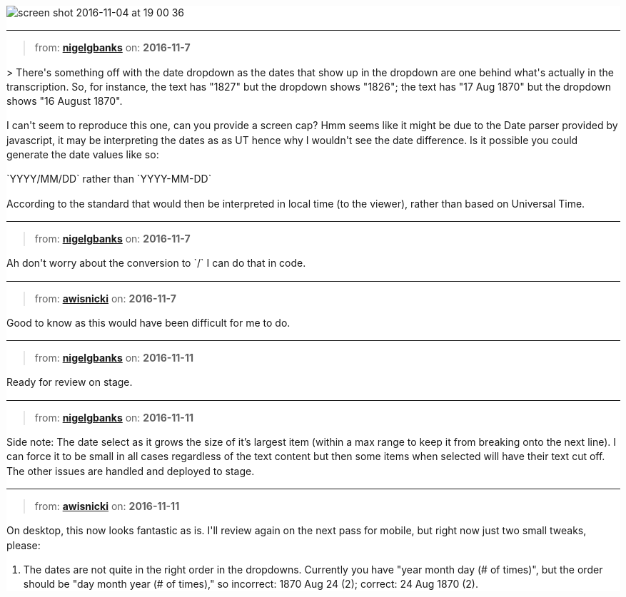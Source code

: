 ![screen shot 2016-11-04 at 19 00 36](https://cloud.githubusercontent.com/assets/12518623/20026003/f4fd04b6-a2c2-11e6-977d-ef7bcfe97344.png)

---
> from: [**nigelgbanks**](https://github.com/livingstoneonline/livingstoneonline/issues/86#issuecomment-258840037) on: **2016-11-7**

&gt; There&#x27;s something off with the date dropdown as the dates that show up in the dropdown are one behind what&#x27;s actually in the transcription. So, for instance, the text has &quot;1827&quot; but the dropdown shows &quot;1826&quot;; the text has &quot;17 Aug 1870&quot; but the dropdown shows &quot;16 August 1870&quot;.

I can&#x27;t seem to reproduce this one, can you provide a screen cap? Hmm seems like it might be due to the Date parser provided by javascript, it may be interpreting the dates as as UT hence why I wouldn&#x27;t see the date difference. Is it possible you could generate the date values like so:

&#x60;YYYY/MM/DD&#x60; rather than &#x60;YYYY-MM-DD&#x60;

According to the standard that would then be interpreted in local time (to the viewer), rather than based on Universal Time.

---
> from: [**nigelgbanks**](https://github.com/livingstoneonline/livingstoneonline/issues/86#issuecomment-258851445) on: **2016-11-7**

Ah don&#x27;t worry about the conversion to &#x60;/&#x60; I can do that in code.

---
> from: [**awisnicki**](https://github.com/livingstoneonline/livingstoneonline/issues/86#issuecomment-258864309) on: **2016-11-7**

Good to know as this would have been difficult for me to do.

---
> from: [**nigelgbanks**](https://github.com/livingstoneonline/livingstoneonline/issues/86#issuecomment-260077028) on: **2016-11-11**

Ready for review on stage.

---
> from: [**nigelgbanks**](https://github.com/livingstoneonline/livingstoneonline/issues/86#issuecomment-260077236) on: **2016-11-11**

Side note: The date select as it grows the size of it’s largest item (within a max range to keep it from breaking onto the next line). I can force it to be small in all cases regardless of the text content but then some items when selected will have their text cut off. The other issues are handled and deployed to stage.

---
> from: [**awisnicki**](https://github.com/livingstoneonline/livingstoneonline/issues/86#issuecomment-260096885) on: **2016-11-11**

On desktop, this now looks fantastic as is. I&#x27;ll review again on the next pass for mobile, but right now just two small tweaks, please:

1) The dates are not quite in the right order in the dropdowns. Currently you have &quot;year month day (# of times)&quot;, but the order should be &quot;day month year (# of times),&quot; so incorrect: 1870 Aug 24 (2); correct: 24 Aug 1870 (2).
